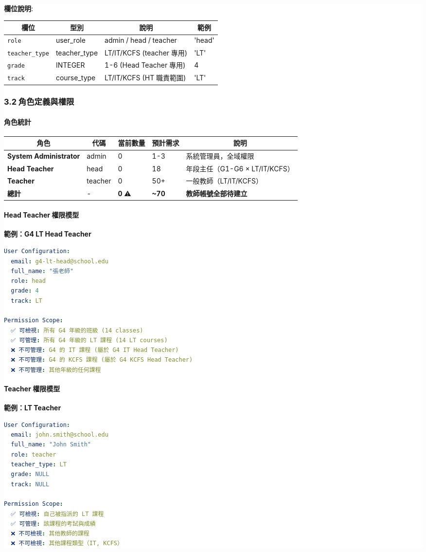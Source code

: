 **欄位說明**:

| 欄位 | 型別 | 說明 | 範例 |
|------|------|------|------|
| `role` | user_role | admin / head / teacher | 'head' |
| `teacher_type` | teacher_type | LT/IT/KCFS (teacher 專用) | 'LT' |
| `grade` | INTEGER | 1-6 (Head Teacher 專用) | 4 |
| `track` | course_type | LT/IT/KCFS (HT 職責範圍) | 'LT' |

### 3.2 角色定義與權限

#### 角色統計

| 角色 | 代碼 | 當前數量 | 預計需求 | 說明 |
|------|------|----------|----------|------|
| **System Administrator** | admin | 0 | 1-3 | 系統管理員，全域權限 |
| **Head Teacher** | head | 0 | 18 | 年段主任（G1-G6 × LT/IT/KCFS）|
| **Teacher** | teacher | 0 | 50+ | 一般教師（LT/IT/KCFS）|
| **總計** | - | **0** ⚠️ | **~70** | **教師帳號全部待建立** |

#### Head Teacher 權限模型

**範例：G4 LT Head Teacher**

```yaml
User Configuration:
  email: g4-lt-head@school.edu
  full_name: "張老師"
  role: head
  grade: 4
  track: LT

Permission Scope:
  ✅ 可檢視: 所有 G4 年級的班級 (14 classes)
  ✅ 可管理: 所有 G4 年級的 LT 課程 (14 LT courses)
  ❌ 不可管理: G4 的 IT 課程 (屬於 G4 IT Head Teacher)
  ❌ 不可管理: G4 的 KCFS 課程 (屬於 G4 KCFS Head Teacher)
  ❌ 不可管理: 其他年級的任何課程
```

#### Teacher 權限模型

**範例：LT Teacher**

```yaml
User Configuration:
  email: john.smith@school.edu
  full_name: "John Smith"
  role: teacher
  teacher_type: LT
  grade: NULL
  track: NULL

Permission Scope:
  ✅ 可檢視: 自己被指派的 LT 課程
  ✅ 可管理: 該課程的考試與成績
  ❌ 不可檢視: 其他教師的課程
  ❌ 不可檢視: 其他課程類型（IT, KCFS）
```
